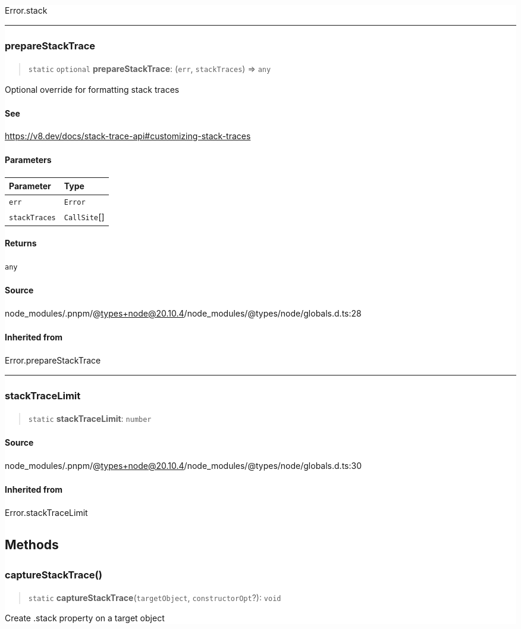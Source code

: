 Error.stack

---

### prepareStackTrace

> `static` `optional` **prepareStackTrace**: (`err`, `stackTraces`) => `any`

Optional override for formatting stack traces

#### See

https://v8.dev/docs/stack-trace-api#customizing-stack-traces

#### Parameters

| Parameter     | Type         |
| :------------ | :----------- |
| `err`         | `Error`      |
| `stackTraces` | `CallSite`[] |

#### Returns

`any`

#### Source

node_modules/.pnpm/@types+node@20.10.4/node_modules/@types/node/globals.d.ts:28

#### Inherited from

Error.prepareStackTrace

---

### stackTraceLimit

> `static` **stackTraceLimit**: `number`

#### Source

node_modules/.pnpm/@types+node@20.10.4/node_modules/@types/node/globals.d.ts:30

#### Inherited from

Error.stackTraceLimit

## Methods

### captureStackTrace()

> `static` **captureStackTrace**(`targetObject`, `constructorOpt`?): `void`

Create .stack property on a target object
